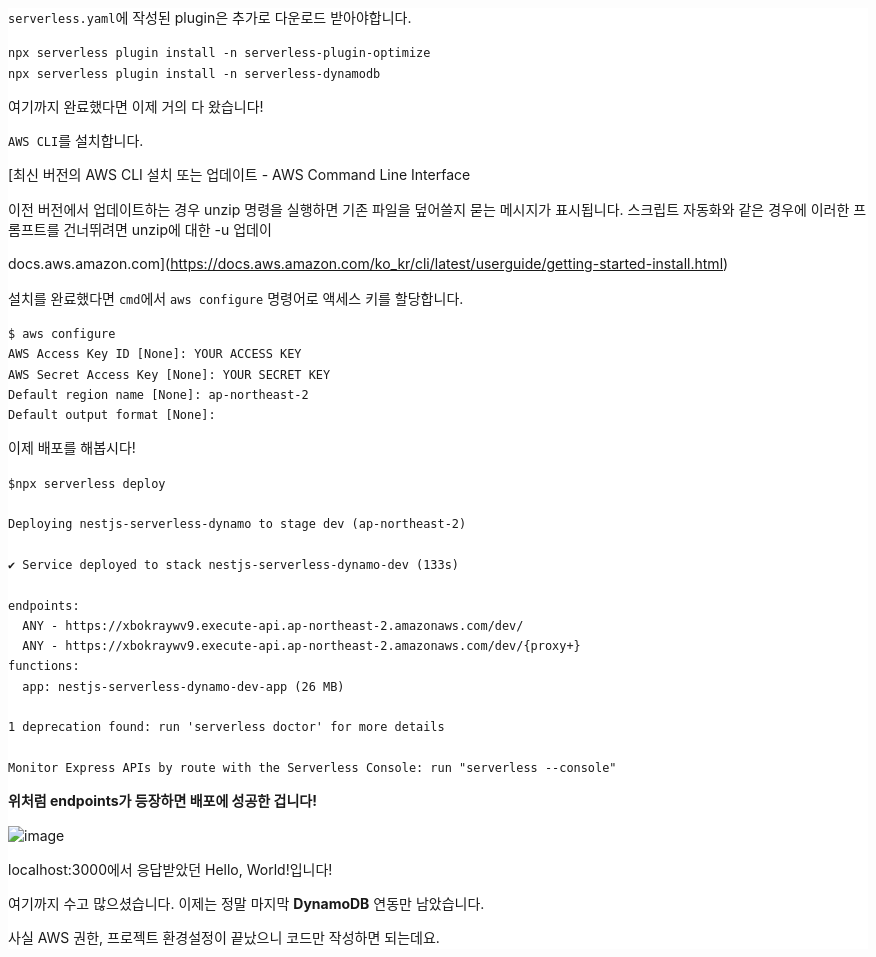 `serverless.yaml`에 작성된 plugin은 추가로 다운로드 받아야합니다.

```
npx serverless plugin install -n serverless-plugin-optimize
npx serverless plugin install -n serverless-dynamodb
```

여기까지 완료했다면 이제 거의 다 왔습니다!

`AWS CLI`를 설치합니다.

[최신 버전의 AWS CLI 설치 또는 업데이트 - AWS Command Line Interface

이전 버전에서 업데이트하는 경우 unzip 명령을 실행하면 기존 파일을 덮어쓸지 묻는 메시지가 표시됩니다. 스크립트 자동화와 같은 경우에 이러한 프롬프트를 건너뛰려면 unzip에 대한 -u 업데이

docs.aws.amazon.com](https://docs.aws.amazon.com/ko_kr/cli/latest/userguide/getting-started-install.html)

설치를 완료했다면 `cmd`에서 `aws configure` 명령어로 액세스 키를 할당합니다.

```
$ aws configure
AWS Access Key ID [None]: YOUR ACCESS KEY
AWS Secret Access Key [None]: YOUR SECRET KEY
Default region name [None]: ap-northeast-2
Default output format [None]:
```

이제 배포를 해봅시다!

```
$npx serverless deploy

Deploying nestjs-serverless-dynamo to stage dev (ap-northeast-2)

✔ Service deployed to stack nestjs-serverless-dynamo-dev (133s)

endpoints:
  ANY - https://xbokraywv9.execute-api.ap-northeast-2.amazonaws.com/dev/
  ANY - https://xbokraywv9.execute-api.ap-northeast-2.amazonaws.com/dev/{proxy+}
functions:
  app: nestjs-serverless-dynamo-dev-app (26 MB)

1 deprecation found: run 'serverless doctor' for more details

Monitor Express APIs by route with the Serverless Console: run "serverless --console"
```

**위처럼 endpoints가 등장하면 배포에 성공한 겁니다!**

![image](https://github.com/Aierse/Aierse/assets/68111814/3cd4428c-d8e1-4256-a1de-bc26079e4b43)

localhost:3000에서 응답받았던 Hello, World!입니다!

여기까지 수고 많으셨습니다. 이제는 정말 마지막 **DynamoDB** 연동만 남았습니다.

사실 AWS 권한, 프로젝트 환경설정이 끝났으니 코드만 작성하면 되는데요.
